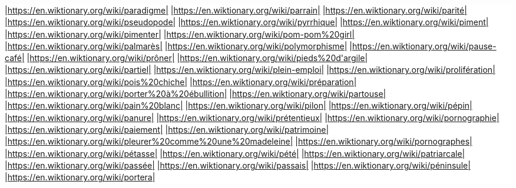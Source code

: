 |https://en.wiktionary.org/wiki/paradigme|
|https://en.wiktionary.org/wiki/parrain|
|https://en.wiktionary.org/wiki/parité|
|https://en.wiktionary.org/wiki/pseudopode|
|https://en.wiktionary.org/wiki/pyrrhique|
|https://en.wiktionary.org/wiki/piment|
|https://en.wiktionary.org/wiki/pimenter|
|https://en.wiktionary.org/wiki/pom-pom%20girl|
|https://en.wiktionary.org/wiki/palmarès|
|https://en.wiktionary.org/wiki/polymorphisme|
|https://en.wiktionary.org/wiki/pause-café|
|https://en.wiktionary.org/wiki/prôner|
|https://en.wiktionary.org/wiki/pieds%20d'argile|
|https://en.wiktionary.org/wiki/partiel|
|https://en.wiktionary.org/wiki/plein-emploi|
|https://en.wiktionary.org/wiki/prolifération|
|https://en.wiktionary.org/wiki/pois%20chiche|
|https://en.wiktionary.org/wiki/préparation|
|https://en.wiktionary.org/wiki/porter%20à%20ébullition|
|https://en.wiktionary.org/wiki/partouse|
|https://en.wiktionary.org/wiki/pain%20blanc|
|https://en.wiktionary.org/wiki/pilon|
|https://en.wiktionary.org/wiki/pépin|
|https://en.wiktionary.org/wiki/panure|
|https://en.wiktionary.org/wiki/prétentieux|
|https://en.wiktionary.org/wiki/pornographie|
|https://en.wiktionary.org/wiki/paiement|
|https://en.wiktionary.org/wiki/patrimoine|
|https://en.wiktionary.org/wiki/pleurer%20comme%20une%20madeleine|
|https://en.wiktionary.org/wiki/pornographes|
|https://en.wiktionary.org/wiki/pétasse|
|https://en.wiktionary.org/wiki/pété|
|https://en.wiktionary.org/wiki/patriarcale|
|https://en.wiktionary.org/wiki/passée|
|https://en.wiktionary.org/wiki/passais|
|https://en.wiktionary.org/wiki/péninsule|
|https://en.wiktionary.org/wiki/portera|
